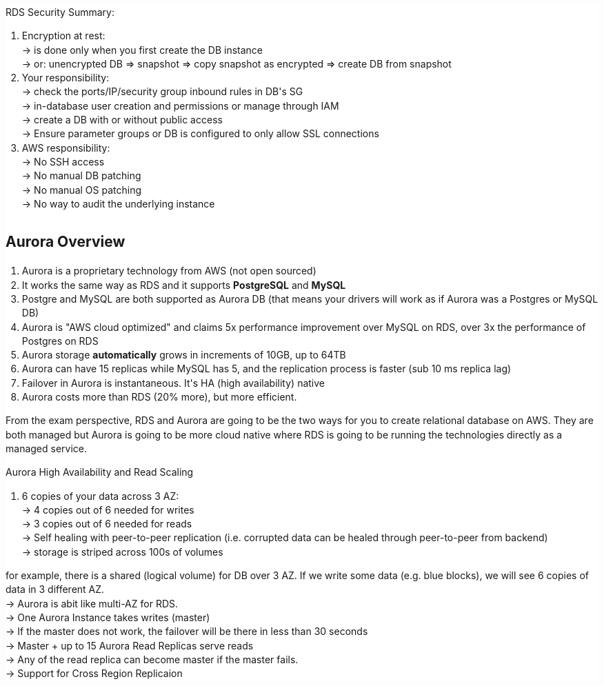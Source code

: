 RDS Security Summary:            
1. Encryption at rest:          
-> is done only when you first create the DB instance        
-> or: unencrypted DB => snapshot => copy snapshot as encrypted => create DB from snapshot           
2. Your responsibility:           
-> check the ports/IP/security group inbound rules in DB's SG         
-> in-database user creation and permissions or manage through IAM            
-> create a DB with or without public access          
-> Ensure parameter groups or DB is configured to only allow SSL connections             
3. AWS responsibility:        
-> No SSH access         
-> No manual DB patching     
-> No manual OS patching         
-> No way to audit the underlying instance           

## Aurora Overview                

1. Aurora is a proprietary technology from AWS (not open sourced)               
2. It works the same way as RDS and it supports **PostgreSQL** and **MySQL**           
3. Postgre and MySQL are both supported as Aurora DB (that means your drivers will work as if Aurora was a Postgres or MySQL DB)            
4. Aurora is "AWS cloud optimized" and claims 5x performance improvement over MySQL on RDS, over 3x the performance of Postgres on RDS                   
5. Aurora storage **automatically** grows in increments of 10GB, up to 64TB             
6. Aurora can have 15 replicas while MySQL has 5, and the replication process is faster (sub 10 ms replica lag)             
7. Failover in Aurora is instantaneous. It's HA (high availability) native            
8. Aurora costs more than RDS (20% more), but more efficient.               
       
From the exam perspective, RDS and Aurora are going to be the two ways for you to create relational database on AWS. They are both managed but Aurora is going to be more cloud native where RDS is going to be running the technologies directly as a managed service.   

Aurora High Availability and Read Scaling           
1. 6 copies of your data across 3 AZ:              
-> 4 copies out of 6 needed for writes         
-> 3 copies out of 6 needed for reads             
-> Self healing with peer-to-peer replication (i.e. corrupted data can be healed through peer-to-peer from backend)                     
-> storage is striped across 100s of volumes            

for example, there is a shared (logical volume) for DB over 3 AZ. If we write some data (e.g. blue blocks), we will see 6 copies of data in 3 different AZ.              
-> Aurora is abit like multi-AZ for RDS.             
-> One Aurora Instance takes writes (master)                
-> If the master does not work, the failover will be there in less than 30 seconds               
-> Master + up to 15 Aurora Read Replicas serve reads            
-> Any of the read replica can become master if the master fails.               
-> Support for Cross Region Replicaion            